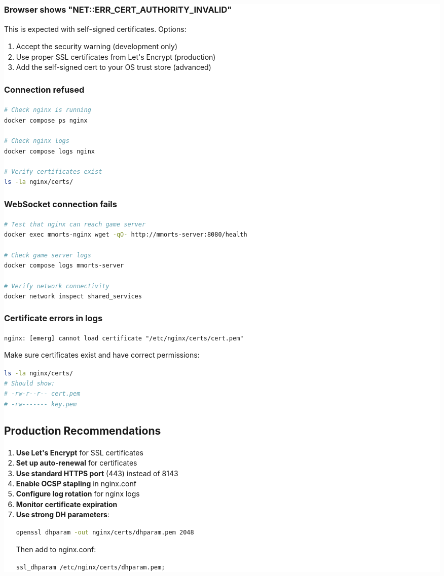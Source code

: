 ### Browser shows "NET::ERR_CERT_AUTHORITY_INVALID"

This is expected with self-signed certificates. Options:
1. Accept the security warning (development only)
2. Use proper SSL certificates from Let's Encrypt (production)
3. Add the self-signed cert to your OS trust store (advanced)

### Connection refused

```bash
# Check nginx is running
docker compose ps nginx

# Check nginx logs
docker compose logs nginx

# Verify certificates exist
ls -la nginx/certs/
```

### WebSocket connection fails

```bash
# Test that nginx can reach game server
docker exec mmorts-nginx wget -qO- http://mmorts-server:8080/health

# Check game server logs
docker compose logs mmorts-server

# Verify network connectivity
docker network inspect shared_services
```

### Certificate errors in logs

```
nginx: [emerg] cannot load certificate "/etc/nginx/certs/cert.pem"
```

Make sure certificates exist and have correct permissions:
```bash
ls -la nginx/certs/
# Should show:
# -rw-r--r-- cert.pem
# -rw------- key.pem
```

## Production Recommendations

1. **Use Let's Encrypt** for SSL certificates
2. **Set up auto-renewal** for certificates
3. **Use standard HTTPS port** (443) instead of 8143
4. **Enable OCSP stapling** in nginx.conf
5. **Configure log rotation** for nginx logs
6. **Monitor certificate expiration**
7. **Use strong DH parameters**:
   ```bash
   openssl dhparam -out nginx/certs/dhparam.pem 2048
   ```
   Then add to nginx.conf:
   ```nginx
   ssl_dhparam /etc/nginx/certs/dhparam.pem;
   ```
